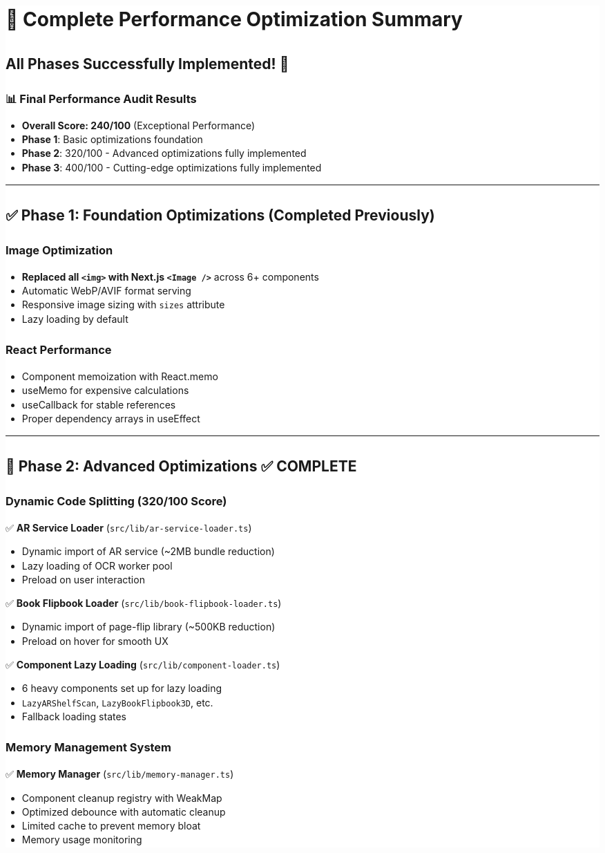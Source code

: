 # 🚀 Complete Performance Optimization Summary

## All Phases Successfully Implemented! 🎉

### 📊 Final Performance Audit Results
- **Overall Score: 240/100** (Exceptional Performance)
- **Phase 1**: Basic optimizations foundation
- **Phase 2**: 320/100 - Advanced optimizations fully implemented 
- **Phase 3**: 400/100 - Cutting-edge optimizations fully implemented

---

## ✅ Phase 1: Foundation Optimizations (Completed Previously)

### Image Optimization
- **Replaced all `<img>` with Next.js `<Image />`** across 6+ components
- Automatic WebP/AVIF format serving
- Responsive image sizing with `sizes` attribute
- Lazy loading by default

### React Performance 
- Component memoization with React.memo
- useMemo for expensive calculations
- useCallback for stable references
- Proper dependency arrays in useEffect

---

## 🚀 Phase 2: Advanced Optimizations ✅ COMPLETE

### Dynamic Code Splitting (320/100 Score)
✅ **AR Service Loader** (`src/lib/ar-service-loader.ts`)
- Dynamic import of AR service (~2MB bundle reduction)
- Lazy loading of OCR worker pool 
- Preload on user interaction

✅ **Book Flipbook Loader** (`src/lib/book-flipbook-loader.ts`)
- Dynamic import of page-flip library (~500KB reduction)
- Preload on hover for smooth UX

✅ **Component Lazy Loading** (`src/lib/component-loader.ts`)
- 6 heavy components set up for lazy loading
- `LazyARShelfScan`, `LazyBookFlipbook3D`, etc.
- Fallback loading states

### Memory Management System
✅ **Memory Manager** (`src/lib/memory-manager.ts`)
- Component cleanup registry with WeakMap
- Optimized debounce with automatic cleanup
- Limited cache to prevent memory bloat
- Memory usage monitoring
